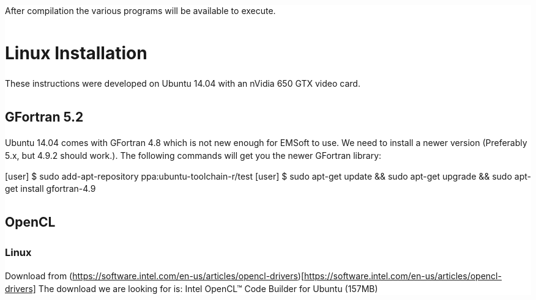 After compilation the various programs will be available to execute.

# Linux Installation #

These instructions were developed on Ubuntu 14.04 with an nVidia 650 GTX video card.

## GFortran 5.2 ##

Ubuntu 14.04 comes with GFortran 4.8 which is not new enough for EMSoft to use. We need to install
a newer version (Preferably 5.x, but 4.9.2 should work.). The following commands will get you
the newer GFortran library:

  [user] $ sudo add-apt-repository ppa:ubuntu-toolchain-r/test
  [user] $ sudo apt-get update && sudo apt-get upgrade && sudo apt-get install gfortran-4.9

## OpenCL ##

### Linux ###

Download from (https://software.intel.com/en-us/articles/opencl-drivers)[https://software.intel.com/en-us/articles/opencl-drivers]
The download we are looking for is:
  Intel OpenCL™ Code Builder for Ubuntu (157MB)




